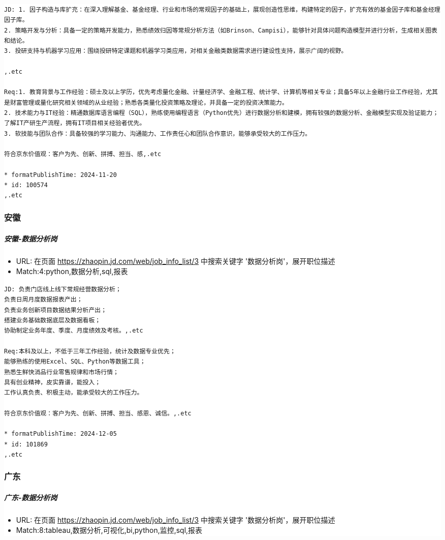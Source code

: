 ```
JD: 1. 因子构造与库扩充：在深入理解基金、基金经理、行业和市场的常规因子的基础上，展现创造性思维，构建特定的因子，扩充有效的基金因子库和基金经理因子库。
2. 策略开发与分析：具备一定的策略开发能力，熟悉绩效归因等常规分析方法（如Brinson、Campisi），能够针对具体问题构造模型并进行分析，生成相关图表和结论。
3. 投研支持与机器学习应用：围绕投研特定课题和机器学习类应用，对相关金融类数据需求进行建设性支持，展示广阔的视野。

,.etc

Req:1. 教育背景与工作经验：硕士及以上学历，优先考虑量化金融、计量经济学、金融工程、统计学、计算机等相关专业；具备5年以上金融行业工作经验，尤其是财富管理或量化研究相关领域的从业经验；熟悉各类量化投资策略及理论，并具备一定的投资决策能力。
2. 技术能力与IT经验：精通数据库语言编程（SQL），熟练使用编程语言（Python优先）进行数据分析和建模，拥有较强的数据分析、金融模型实现及验证能力；了解IT产研生产流程，拥有IT项目相关经验者优先。
3. 软技能与团队合作：具备较强的学习能力、沟通能力、工作责任心和团队合作意识，能够承受较大的工作压力。

符合京东价值观：客户为先、创新、拼搏、担当、感,.etc

* formatPublishTime: 2024-11-20 
* id: 100574 
,.etc

```


### 安徽

##### 安徽-数据分析岗
* URL: 在页面 https://zhaopin.jd.com/web/job_info_list/3 中搜索关键字 '数据分析岗'，展开职位描述
* Match:4:python,数据分析,sql,报表

```
JD: 负责门店线上线下常规经营数据分析；
负责日周月度数据报表产出；
负责业务创新项目数据结果分析产出；
搭建业务基础数据底层及数据看板；
协助制定业务年度、季度、月度绩效及考核。,.etc

Req:本科及以上，不低于三年工作经验，统计及数据专业优先；
能够熟练的使用Excel、SQL、Python等数据工具；
熟悉生鲜快消品行业零售规律和市场行情；
具有创业精神，皮实靠谱，能投入；
工作认真负责、积极主动，能承受较大的工作压力。

符合京东价值观：客户为先、创新、拼搏、担当、感恩、诚信。,.etc

* formatPublishTime: 2024-12-05 
* id: 101869 
,.etc

```


### 广东

##### 广东-数据分析岗
* URL: 在页面 https://zhaopin.jd.com/web/job_info_list/3 中搜索关键字 '数据分析岗'，展开职位描述
* Match:8:tableau,数据分析,可视化,bi,python,监控,sql,报表

